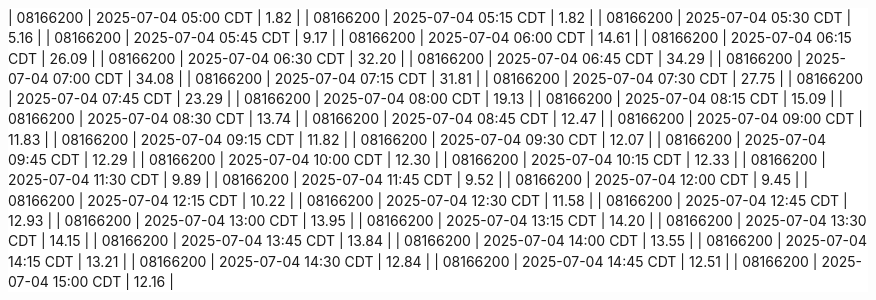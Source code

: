 | 08166200 | 2025-07-04 05:00 CDT | 1.82 |
| 08166200 | 2025-07-04 05:15 CDT | 1.82 |
| 08166200 | 2025-07-04 05:30 CDT | 5.16 |
| 08166200 | 2025-07-04 05:45 CDT | 9.17 |
| 08166200 | 2025-07-04 06:00 CDT | 14.61 |
| 08166200 | 2025-07-04 06:15 CDT | 26.09 |
| 08166200 | 2025-07-04 06:30 CDT | 32.20 |
| 08166200 | 2025-07-04 06:45 CDT | 34.29 |
| 08166200 | 2025-07-04 07:00 CDT | 34.08 |
| 08166200 | 2025-07-04 07:15 CDT | 31.81 |
| 08166200 | 2025-07-04 07:30 CDT | 27.75 |
| 08166200 | 2025-07-04 07:45 CDT | 23.29 |
| 08166200 | 2025-07-04 08:00 CDT | 19.13 |
| 08166200 | 2025-07-04 08:15 CDT | 15.09 |
| 08166200 | 2025-07-04 08:30 CDT | 13.74 |
| 08166200 | 2025-07-04 08:45 CDT | 12.47 |
| 08166200 | 2025-07-04 09:00 CDT | 11.83 |
| 08166200 | 2025-07-04 09:15 CDT | 11.82 |
| 08166200 | 2025-07-04 09:30 CDT | 12.07 |
| 08166200 | 2025-07-04 09:45 CDT | 12.29 |
| 08166200 | 2025-07-04 10:00 CDT | 12.30 |
| 08166200 | 2025-07-04 10:15 CDT | 12.33 |
| 08166200 | 2025-07-04 11:30 CDT | 9.89 |
| 08166200 | 2025-07-04 11:45 CDT | 9.52 |
| 08166200 | 2025-07-04 12:00 CDT | 9.45 |
| 08166200 | 2025-07-04 12:15 CDT | 10.22 |
| 08166200 | 2025-07-04 12:30 CDT | 11.58 |
| 08166200 | 2025-07-04 12:45 CDT | 12.93 |
| 08166200 | 2025-07-04 13:00 CDT | 13.95 |
| 08166200 | 2025-07-04 13:15 CDT | 14.20 |
| 08166200 | 2025-07-04 13:30 CDT | 14.15 |
| 08166200 | 2025-07-04 13:45 CDT | 13.84 |
| 08166200 | 2025-07-04 14:00 CDT | 13.55 |
| 08166200 | 2025-07-04 14:15 CDT | 13.21 |
| 08166200 | 2025-07-04 14:30 CDT | 12.84 |
| 08166200 | 2025-07-04 14:45 CDT | 12.51 |
| 08166200 | 2025-07-04 15:00 CDT | 12.16 |